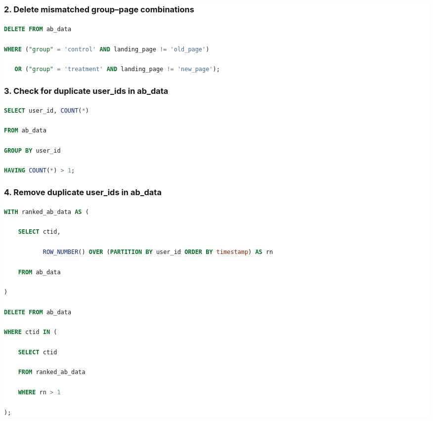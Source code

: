 

### 2\. Delete mismatched group–page combinations



```sql
DELETE FROM ab_data

WHERE ("group" = 'control' AND landing_page != 'old_page')

   OR ("group" = 'treatment' AND landing_page != 'new_page');
```



### 3\. Check for duplicate user_ids in ab_data



```sql
SELECT user_id, COUNT(*)

FROM ab_data

GROUP BY user_id

HAVING COUNT(*) > 1;
```



### 4\. Remove duplicate user_ids in ab_data



```sql
WITH ranked_ab_data AS (

    SELECT ctid,

           ROW_NUMBER() OVER (PARTITION BY user_id ORDER BY timestamp) AS rn

    FROM ab_data

)

DELETE FROM ab_data

WHERE ctid IN (

    SELECT ctid

    FROM ranked_ab_data

    WHERE rn > 1

);
```
